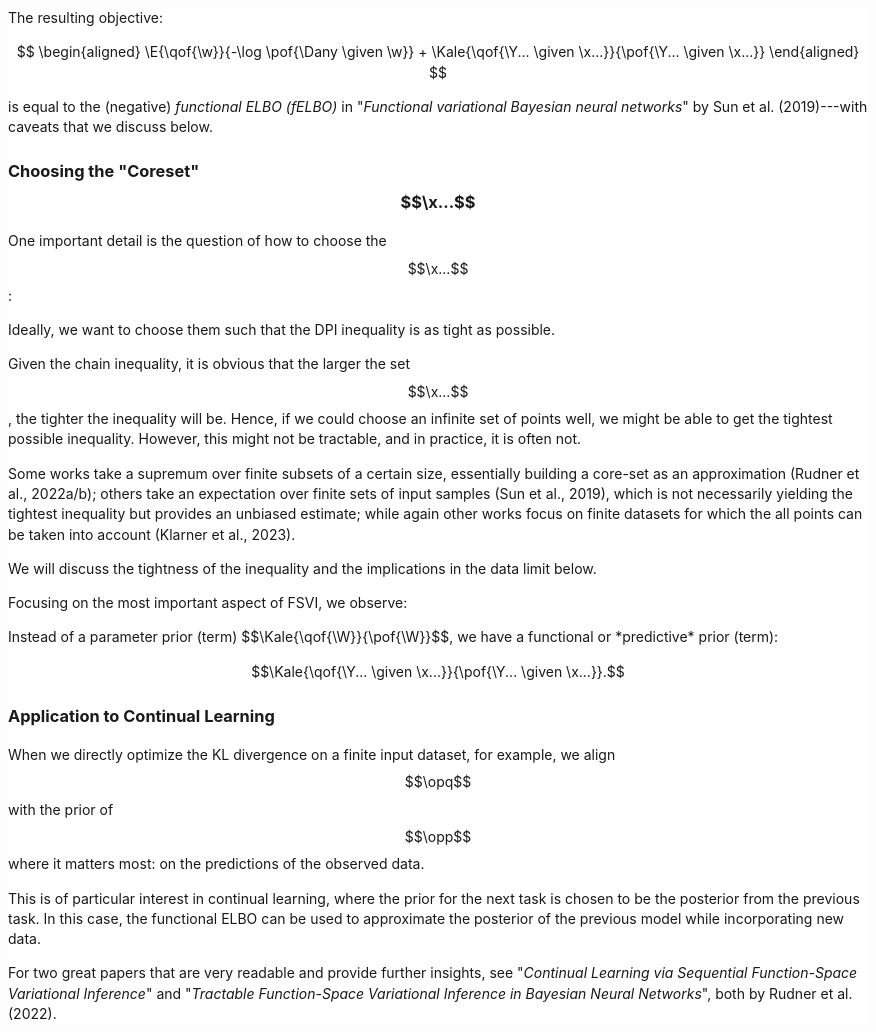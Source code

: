 The resulting objective:

$$
\begin{aligned}
\E{\qof{\w}}{-\log \pof{\Dany \given \w}} + \Kale{\qof{\Y... \given \x...}}{\pof{\Y... \given \x...}}
\end{aligned}
$$

is equal to the (negative) *functional ELBO (fELBO)* in "*Functional variational Bayesian neural networks*" by Sun et al. (2019)<d-cite key="sun2019functional"></d-cite>---with caveats that we discuss below.

### Choosing the "Coreset" $$\x...$$

One important detail is the question of how to choose the $$\x...$$:

Ideally, we want to choose them such that the DPI inequality is as tight as possible.

Given the chain inequality, it is obvious that the larger the set $$\x...$$, the tighter the inequality will be. 
Hence, if we could choose an infinite set of points well, we might be able to get the tightest possible inequality. 
However, this might not be tractable, and in practice, it is often not.

Some works take a supremum over finite subsets of a certain size, essentially building a core-set as an approximation (Rudner et al., 2022a<d-cite key="rudner2022tractable"></d-cite>/b<d-cite key="rudner2022continual"></d-cite>); 
others take an expectation over finite sets of input samples (Sun et al., 2019)<d-cite key="sun2019functional"></d-cite>, which is not necessarily yielding the tightest inequality but provides an unbiased estimate; while again other works focus on finite datasets for which the all points can be taken into account (Klarner et al., 2023)<d-cite key="klarner2023drug"></d-cite>.

We will discuss the tightness of the inequality and the implications in the data limit below.

Focusing on the most important aspect of FSVI, we observe:

<aside class="l-body box-important" markdown="1">
Instead of a parameter prior (term) $$\Kale{\qof{\W}}{\pof{\W}}$$, we have a functional or *predictive* prior (term):

$$\Kale{\qof{\Y... \given \x...}}{\pof{\Y... \given \x...}}.$$

</aside>

### Application to Continual Learning 

When we directly optimize the KL divergence on a finite input dataset, for example, we align $$\opq$$ with the prior of $$\opp$$ where it matters most: on the predictions of the observed data.

This is of particular interest in continual learning, where the prior for the next task is chosen to be the posterior from the previous task. In this case, the functional ELBO can be used to approximate the posterior of the previous model while incorporating new data.

For two great papers that are very readable and provide further insights, see "*Continual Learning via Sequential Function-Space Variational Inference*"<d-cite key="rudner2022continual"></d-cite> and "*Tractable Function-Space Variational Inference in Bayesian Neural Networks*"<d-cite key="rudner2022tractable"></d-cite>, both by Rudner et al. (2022).
